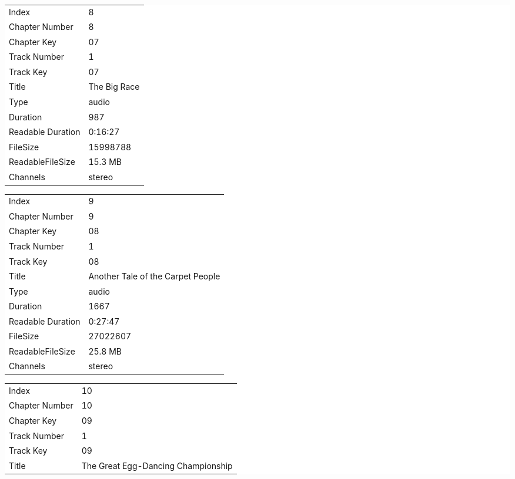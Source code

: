|  |  |
| - | - |
| Index | 8 |
| Chapter Number | 8 |
| Chapter Key | 07 |
| Track Number | 1 |
| Track Key | 07 |
| Title | The Big Race |
| Type | audio |
| Duration | 987 |
| Readable Duration | 0:16:27 |
| FileSize | 15998788 |
| ReadableFileSize | 15.3 MB |
| Channels | stereo |

|  |  |
| - | - |
| Index | 9 |
| Chapter Number | 9 |
| Chapter Key | 08 |
| Track Number | 1 |
| Track Key | 08 |
| Title | Another Tale of the Carpet People |
| Type | audio |
| Duration | 1667 |
| Readable Duration | 0:27:47 |
| FileSize | 27022607 |
| ReadableFileSize | 25.8 MB |
| Channels | stereo |

|  |  |
| - | - |
| Index | 10 |
| Chapter Number | 10 |
| Chapter Key | 09 |
| Track Number | 1 |
| Track Key | 09 |
| Title | The Great Egg-Dancing Championship |